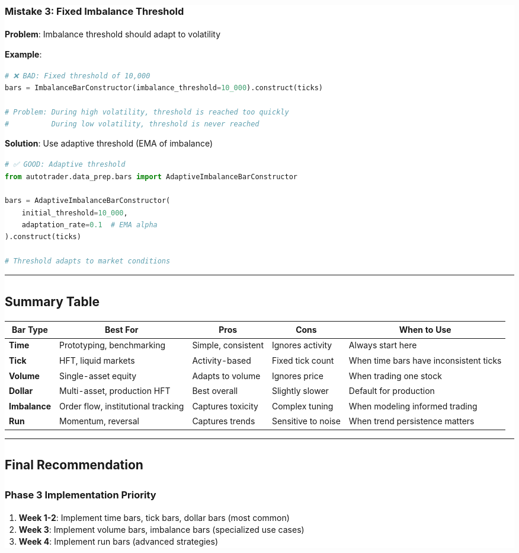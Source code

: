 
### Mistake 3: Fixed Imbalance Threshold

**Problem**: Imbalance threshold should adapt to volatility

**Example**:
```python
# ❌ BAD: Fixed threshold of 10,000
bars = ImbalanceBarConstructor(imbalance_threshold=10_000).construct(ticks)

# Problem: During high volatility, threshold is reached too quickly
#          During low volatility, threshold is never reached
```

**Solution**: Use adaptive threshold (EMA of imbalance)
```python
# ✅ GOOD: Adaptive threshold
from autotrader.data_prep.bars import AdaptiveImbalanceBarConstructor

bars = AdaptiveImbalanceBarConstructor(
    initial_threshold=10_000,
    adaptation_rate=0.1  # EMA alpha
).construct(ticks)

# Threshold adapts to market conditions
```

---

## Summary Table

| Bar Type | Best For | Pros | Cons | When to Use |
|----------|----------|------|------|-------------|
| **Time** | Prototyping, benchmarking | Simple, consistent | Ignores activity | Always start here |
| **Tick** | HFT, liquid markets | Activity-based | Fixed tick count | When time bars have inconsistent ticks |
| **Volume** | Single-asset equity | Adapts to volume | Ignores price | When trading one stock |
| **Dollar** | Multi-asset, production HFT | Best overall | Slightly slower | Default for production |
| **Imbalance** | Order flow, institutional tracking | Captures toxicity | Complex tuning | When modeling informed trading |
| **Run** | Momentum, reversal | Captures trends | Sensitive to noise | When trend persistence matters |

---

## Final Recommendation

### Phase 3 Implementation Priority

1. **Week 1-2**: Implement time bars, tick bars, dollar bars (most common)
2. **Week 3**: Implement volume bars, imbalance bars (specialized use cases)
3. **Week 4**: Implement run bars (advanced strategies)
